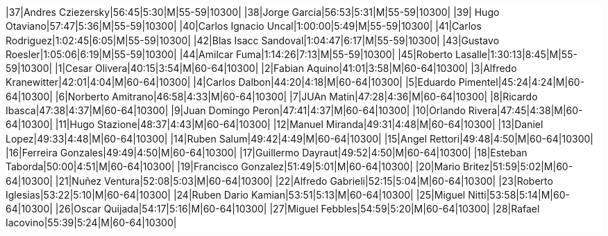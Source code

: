 |37|Andres Cziezersky|56:45|5:30|M|55-59|10300|
|38|Jorge Garcia|56:53|5:31|M|55-59|10300|
|39| Hugo Otaviano|57:47|5:36|M|55-59|10300|
|40|Carlos Ignacio Uncal|1:00:00|5:49|M|55-59|10300|
|41|Carlos Rodriguez|1:02:45|6:05|M|55-59|10300|
|42|Blas Isacc Sandoval|1:04:47|6:17|M|55-59|10300|
|43|Gustavo Roesler|1:05:06|6:19|M|55-59|10300|
|44|Amilcar Fuma|1:14:26|7:13|M|55-59|10300|
|45|Roberto Lasalle|1:30:13|8:45|M|55-59|10300|
|1|Cesar Olivera|40:15|3:54|M|60-64|10300|
|2|Fabian Aquino|41:01|3:58|M|60-64|10300|
|3|Alfredo Kranewitter|42:01|4:04|M|60-64|10300|
|4|Carlos Dalbon|44:20|4:18|M|60-64|10300|
|5|Eduardo Pimentel|45:24|4:24|M|60-64|10300|
|6|Norberto Amitrano|46:58|4:33|M|60-64|10300|
|7|JUAn Matin|47:28|4:36|M|60-64|10300|
|8|Ricardo Ibasca|47:38|4:37|M|60-64|10300|
|9|Juan Domingo Peron|47:41|4:37|M|60-64|10300|
|10|Orlando Rivera|47:45|4:38|M|60-64|10300|
|11|Hugo Stazione|48:37|4:43|M|60-64|10300|
|12|Manuel Miranda|49:31|4:48|M|60-64|10300|
|13|Daniel Lopez|49:33|4:48|M|60-64|10300|
|14|Ruben Salum|49:42|4:49|M|60-64|10300|
|15|Angel Rettori|49:48|4:50|M|60-64|10300|
|16|Ferreira Gonzales|49:49|4:50|M|60-64|10300|
|17|Guillermo Dayraut|49:52|4:50|M|60-64|10300|
|18|Esteban Taborda|50:00|4:51|M|60-64|10300|
|19|Francisco Gonzalez|51:49|5:01|M|60-64|10300|
|20|Mario Britez|51:59|5:02|M|60-64|10300|
|21|Nuñez Ventura|52:08|5:03|M|60-64|10300|
|22|Alfredo Gabrieli|52:15|5:04|M|60-64|10300|
|23|Roberto Iglesias|53:22|5:10|M|60-64|10300|
|24|Ruben Dario Kamian|53:51|5:13|M|60-64|10300|
|25|Miguel Nitti|53:58|5:14|M|60-64|10300|
|26|Oscar Quijada|54:17|5:16|M|60-64|10300|
|27|Miguel Febbles|54:59|5:20|M|60-64|10300|
|28|Rafael Iacovino|55:39|5:24|M|60-64|10300|